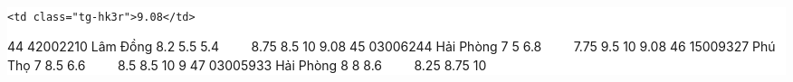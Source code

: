     <td class="tg-hk3r">9.08</td>
  </tr>
  <tr>
    <td class="tg-hk3r">44</td>
    <td class="tg-hk3r">42002210</td>
    <td class="tg-hk3r">Lâm Đồng</td>
    <td class="tg-hk3r">8.2</td>
    <td class="tg-hk3r">5.5</td>
    <td class="tg-hk3r">5.4</td>
    <td class="tg-hk3r"> </td>
    <td class="tg-hk3r"> </td>
    <td class="tg-hk3r"> </td>
    <td class="tg-hk3r"> </td>
    <td class="tg-hk3r">8.75</td>
    <td class="tg-hk3r">8.5</td>
    <td class="tg-9r0q">10</td>
    <td class="tg-hk3r">9.08</td>
  </tr>
  <tr>
    <td class="tg-hk3r">45</td>
    <td class="tg-hk3r">03006244</td>
    <td class="tg-hk3r">Hải Phòng</td>
    <td class="tg-hk3r">7</td>
    <td class="tg-hk3r">5</td>
    <td class="tg-hk3r">6.8</td>
    <td class="tg-hk3r"> </td>
    <td class="tg-hk3r"> </td>
    <td class="tg-hk3r"> </td>
    <td class="tg-hk3r"> </td>
    <td class="tg-hk3r">7.75</td>
    <td class="tg-hk3r">9.5</td>
    <td class="tg-9r0q">10</td>
    <td class="tg-hk3r">9.08</td>
  </tr>
  <tr>
    <td class="tg-hk3r">46</td>
    <td class="tg-hk3r">15009327</td>
    <td class="tg-hk3r">Phú Thọ</td>
    <td class="tg-hk3r">7</td>
    <td class="tg-hk3r">8.5</td>
    <td class="tg-hk3r">6.6</td>
    <td class="tg-hk3r"> </td>
    <td class="tg-hk3r"> </td>
    <td class="tg-hk3r"> </td>
    <td class="tg-hk3r"> </td>
    <td class="tg-hk3r">8.5</td>
    <td class="tg-hk3r">8.5</td>
    <td class="tg-9r0q">10</td>
    <td class="tg-hk3r">9</td>
  </tr>
  <tr>
    <td class="tg-hk3r">47</td>
    <td class="tg-hk3r">03005933</td>
    <td class="tg-hk3r">Hải Phòng</td>
    <td class="tg-hk3r">8</td>
    <td class="tg-hk3r">8</td>
    <td class="tg-hk3r">8.6</td>
    <td class="tg-hk3r"> </td>
    <td class="tg-hk3r"> </td>
    <td class="tg-hk3r"> </td>
    <td class="tg-hk3r"> </td>
    <td class="tg-hk3r">8.25</td>
    <td class="tg-hk3r">8.75</td>
    <td class="tg-9r0q">10</td>